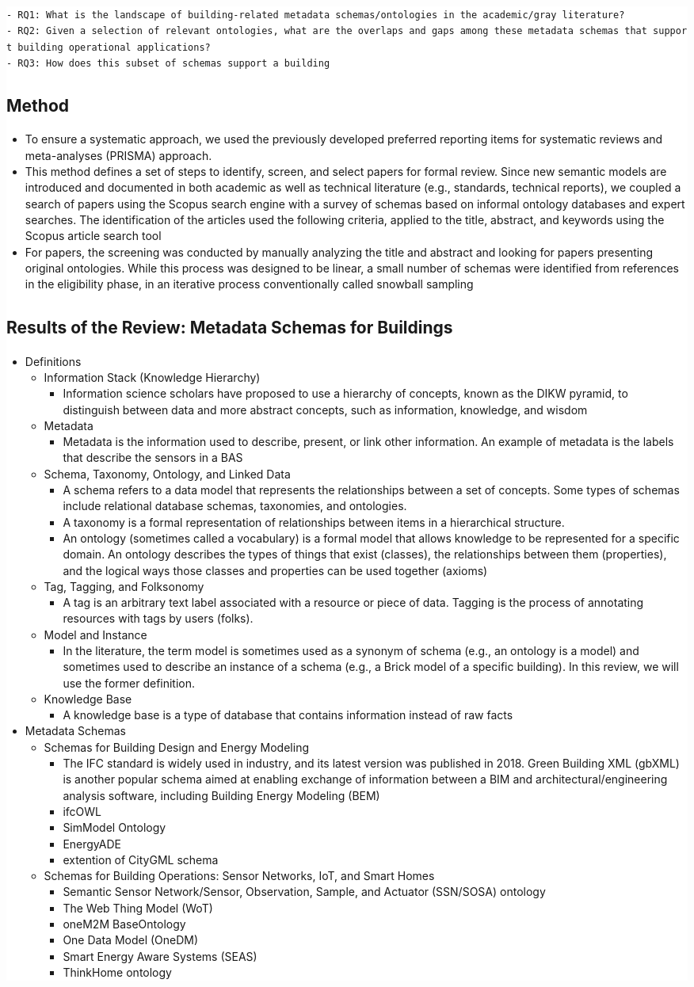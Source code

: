     - RQ1: What is the landscape of building-related metadata schemas/ontologies in the academic/gray literature?
    - RQ2: Given a selection of relevant ontologies, what are the overlaps and gaps among these metadata schemas that support building operational applications?
    - RQ3: How does this subset of schemas support a building

## Method
- To ensure a systematic approach, we used the previously developed preferred reporting items for systematic reviews and meta-analyses (PRISMA) approach.
- This method defines a set of steps to identify, screen, and select papers for formal review. Since new semantic models are introduced and documented in both academic as well as technical literature (e.g., standards, technical reports), we coupled a search of papers using the Scopus search engine with a survey of schemas based on informal ontology databases and expert searches. The identification of the articles used the following criteria, applied to the title, abstract, and keywords using the Scopus article search tool
- For papers, the screening was conducted by manually analyzing the title and abstract and looking for papers presenting original ontologies. While this process was designed to be linear, a small number of schemas were identified from references in the eligibility phase, in an iterative process conventionally called snowball sampling

## Results of the Review: Metadata Schemas for Buildings
- Definitions
  - Information Stack (Knowledge Hierarchy)
    - Information science scholars have proposed to use a hierarchy of concepts, known as the DIKW pyramid, to distinguish between data and more abstract concepts, such as information, knowledge, and wisdom
  - Metadata
    - Metadata is the information used to describe, present, or link other information. An example of metadata is the labels that describe the sensors in a BAS
  - Schema, Taxonomy, Ontology, and Linked Data
    - A schema refers to a data model that represents the relationships between a set of concepts. Some types of schemas include relational database schemas, taxonomies, and ontologies.
    - A taxonomy is a formal representation of relationships between items in a hierarchical structure.
    - An ontology (sometimes called a vocabulary) is a formal model that allows knowledge to be represented for a specific domain. An ontology describes the types of things that exist (classes), the relationships between them (properties), and the logical ways those classes and properties can be used together (axioms)
  - Tag, Tagging, and Folksonomy
    - A tag is an arbitrary text label associated with a resource or piece of data. Tagging is the process of annotating resources with tags by users (folks).
  - Model and Instance
    - In the literature, the term model is sometimes used as a synonym of schema (e.g., an ontology is a model) and sometimes used to describe an instance of a schema (e.g., a Brick model of a specific building). In this review, we will use the former definition.
  - Knowledge Base
    - A knowledge base is a type of database that contains information instead of raw facts
- Metadata Schemas
  - Schemas for Building Design and Energy Modeling
    - The IFC standard is widely used in industry, and its latest version was published in 2018. Green Building XML (gbXML) is another popular schema aimed at enabling exchange of information between a BIM and architectural/engineering analysis software, including Building Energy Modeling (BEM)
    - ifcOWL
    - SimModel Ontology
    - EnergyADE
    - extention of CityGML schema
  - Schemas for Building Operations: Sensor Networks, IoT, and Smart Homes
    - Semantic Sensor Network/Sensor, Observation, Sample, and Actuator (SSN/SOSA) ontology
    - The Web Thing Model (WoT)
    - oneM2M BaseOntology
    - One Data Model (OneDM)
    - Smart Energy Aware Systems (SEAS)
    - ThinkHome ontology
